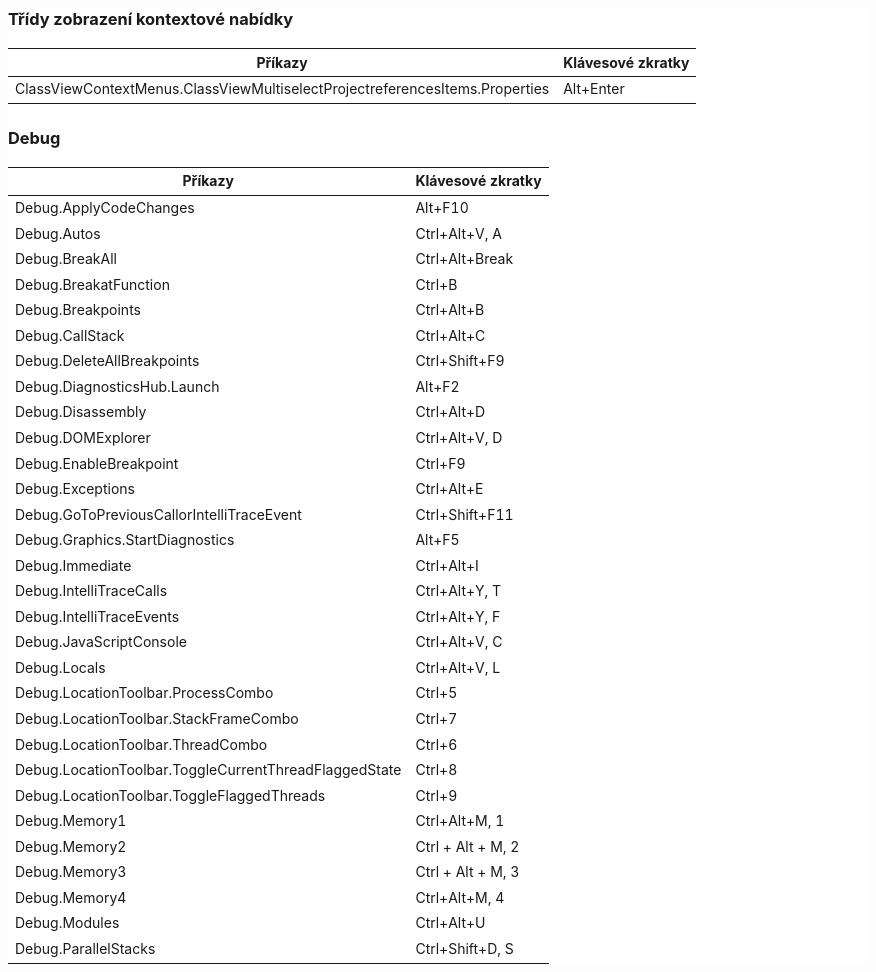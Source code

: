 ###  <a name="bkmk_classview"></a> Třídy zobrazení kontextové nabídky

|Příkazy|Klávesové zkratky|  
|--------------|------------------------|  
|ClassViewContextMenus.ClassViewMultiselectProjectreferencesItems.Properties|Alt+Enter|  

###  <a name="bkmk_debug"></a> Debug

|Příkazy|Klávesové zkratky|  
|--------------|------------------------|  
|Debug.ApplyCodeChanges|Alt+F10|  
|Debug.Autos|Ctrl+Alt+V, A|  
|Debug.BreakAll|Ctrl+Alt+Break|  
|Debug.BreakatFunction|Ctrl+B|  
|Debug.Breakpoints|Ctrl+Alt+B|  
|Debug.CallStack|Ctrl+Alt+C|  
|Debug.DeleteAllBreakpoints|Ctrl+Shift+F9|  
|Debug.DiagnosticsHub.Launch|Alt+F2|  
|Debug.Disassembly|Ctrl+Alt+D|  
|Debug.DOMExplorer|Ctrl+Alt+V, D|  
|Debug.EnableBreakpoint|Ctrl+F9|  
|Debug.Exceptions|Ctrl+Alt+E|  
|Debug.GoToPreviousCallorIntelliTraceEvent|Ctrl+Shift+F11|  
|Debug.Graphics.StartDiagnostics|Alt+F5|  
|Debug.Immediate|Ctrl+Alt+I|  
|Debug.IntelliTraceCalls|Ctrl+Alt+Y, T|  
|Debug.IntelliTraceEvents|Ctrl+Alt+Y, F|  
|Debug.JavaScriptConsole|Ctrl+Alt+V, C|  
|Debug.Locals|Ctrl+Alt+V, L|  
|Debug.LocationToolbar.ProcessCombo|Ctrl+5|  
|Debug.LocationToolbar.StackFrameCombo|Ctrl+7|  
|Debug.LocationToolbar.ThreadCombo|Ctrl+6|  
|Debug.LocationToolbar.ToggleCurrentThreadFlaggedState|Ctrl+8|  
|Debug.LocationToolbar.ToggleFlaggedThreads|Ctrl+9|  
|Debug.Memory1|Ctrl+Alt+M, 1|  
|Debug.Memory2|Ctrl + Alt + M, 2|  
|Debug.Memory3|Ctrl + Alt + M, 3|  
|Debug.Memory4|Ctrl+Alt+M, 4|  
|Debug.Modules|Ctrl+Alt+U|  
|Debug.ParallelStacks|Ctrl+Shift+D, S|  